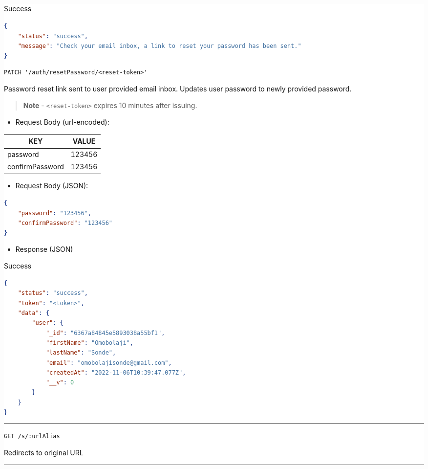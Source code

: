 Success
```json
{
    "status": "success",
    "message": "Check your email inbox, a link to reset your password has been sent."
}
```

`PATCH '/auth/resetPassword/<reset-token>'`

Password reset link sent to user provided email inbox. Updates user password to newly provided password.
>**Note** - `<reset-token>` expires 10 minutes after issuing.


- Request Body (url-encoded):

| KEY  |  VALUE |
|---|---|
|  password | 123456 |
|  confirmPassword | 123456 |

- Request Body (JSON):
```json
{
    "password": "123456",
    "confirmPassword": "123456"
}
```
- Response (JSON)

Success
```json
{
    "status": "success",
    "token": "<token>",
    "data": {
        "user": {
            "_id": "6367a84845e5893038a55bf1",
            "firstName": "Omobolaji",
            "lastName": "Sonde",
            "email": "omobolajisonde@gmail.com",
            "createdAt": "2022-11-06T10:39:47.077Z",
            "__v": 0
        }
    }
}
```
---

`GET /s/:urlAlias`

Redirects to original URL

---
